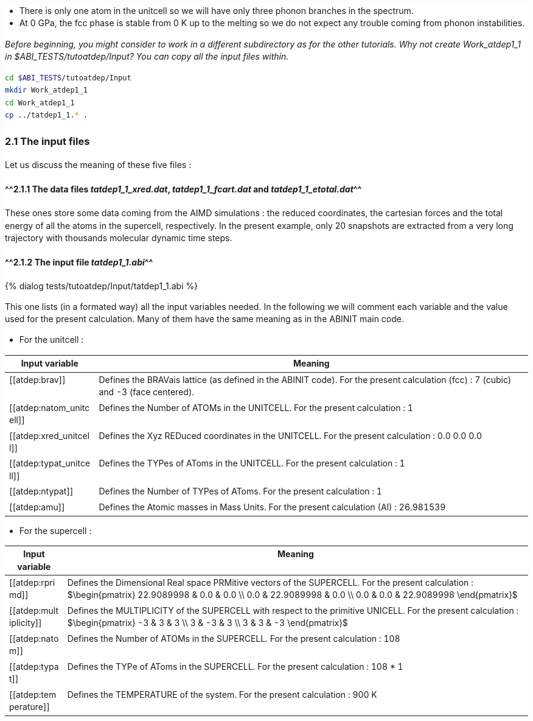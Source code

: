 - There is only one atom in the unitcell so we will have only three phonon branches in the spectrum.
- At 0 GPa, the fcc phase is stable from 0 K up to the melting so we do not expect any trouble coming from phonon instabilities.

*Before beginning, you might consider to work in a different subdirectory as for the other tutorials. Why not create Work_atdep1_1 in \$ABI_TESTS/tutoatdep/Input? You can copy all the input files within.*

```sh
cd $ABI_TESTS/tutoatdep/Input
mkdir Work_atdep1_1
cd Work_atdep1_1
cp ../tatdep1_1.* . 
```

### 	2.1 The input files

Let us discuss the meaning of these five files :

#### 		^^2.1.1 The data files *tatdep1_1_xred.dat*, *tatdep1_1_fcart.dat* and *tatdep1_1_etotal.dat*^^

These ones store some data coming from the AIMD simulations : the reduced coordinates, the cartesian forces and the total energy of all the atoms in the supercell, respectively. In the present example, only 20 snapshots are extracted from a very long trajectory with thousands molecular dynamic time steps.

#### 		^^2.1.2 The input file *tatdep1_1.abi*^^ 

{% dialog tests/tutoatdep/Input/tatdep1_1.abi %}

This one lists (in a formated way) all the input variables needed. In the following we will comment each variable and the value used for the present calculation. Many of them have the same meaning as in the ABINIT main code.

- For the unitcell :

Input variable | Meaning
---------------|--------
[[atdep:brav]] | Defines the BRAVais lattice (as defined in the ABINIT code). For the present calculation (fcc) : 7 (cubic) and -3 (face centered).
[[atdep:natom_unitcell]] | Defines the Number of ATOMs in the UNITCELL. For the present calculation : 1 
[[atdep:xred_unitcell]] | Defines the Xyz REDuced coordinates in the UNITCELL. For the present calculation : 0.0 0.0 0.0
[[atdep:typat_unitcell]] | Defines the TYPes of AToms in the UNITCELL. For the present calculation : 1
[[atdep:ntypat]] | Defines the Number of TYPes of AToms. For the present calculation : 1
[[atdep:amu]] | Defines the Atomic masses in Mass Units. For the present calculation (Al) : 26.981539

- For the supercell :

Input variable | Meaning
---------------|--------
[[atdep:rprimd]] | Defines the Dimensional Real space PRMitive vectors of the SUPERCELL. For the present calculation : $\begin{pmatrix} 22.9089998 & 0.0 & 0.0 \\ 0.0 & 22.9089998 & 0.0 \\ 0.0 & 0.0 & 22.9089998 \end{pmatrix}$ 
[[atdep:multiplicity]] | Defines the MULTIPLICITY of the SUPERCELL with respect to the primitive UNICELL. For the present calculation : $\begin{pmatrix} -3 & 3 & 3 \\ 3 & -3 & 3 \\ 3 & 3 & -3 \end{pmatrix}$
[[atdep:natom]] | Defines the Number of ATOMs in the SUPERCELL. For the present calculation : 108
[[atdep:typat]] | Defines the TYPe of AToms in the SUPERCELL. For the present calculation : 108 * 1
[[atdep:temperature]] | Defines the TEMPERATURE of the system. For the present calculation : 900 K
